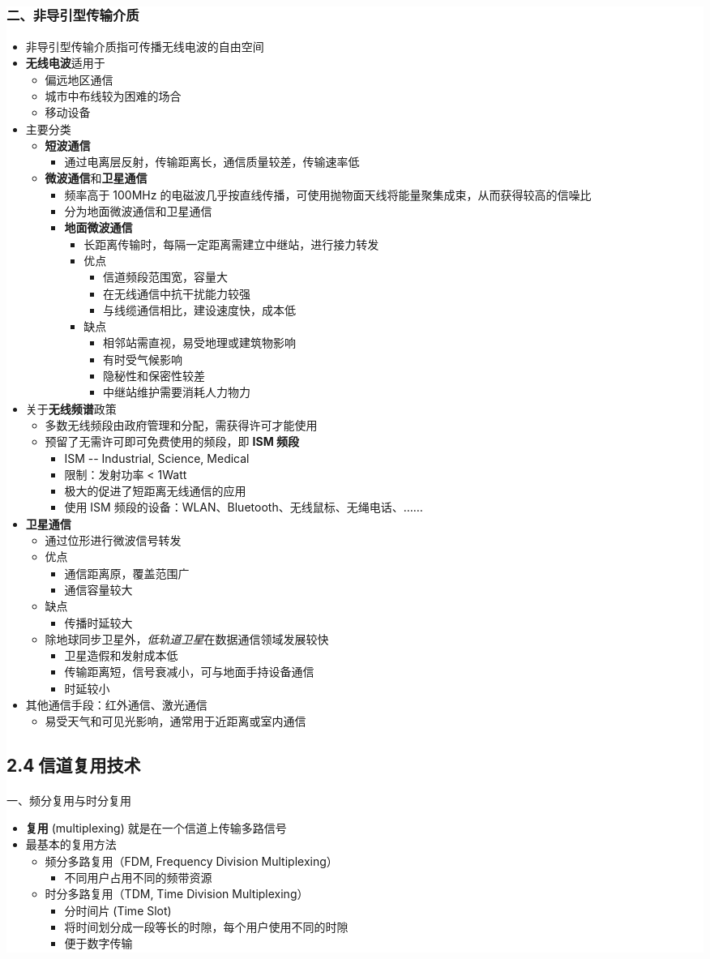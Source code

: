 ### 二、非导引型传输介质

* 非导引型传输介质指可传播无线电波的自由空间
* **无线电波**适用于
  * 偏远地区通信
  * 城市中布线较为困难的场合
  * 移动设备
* 主要分类
  * **短波通信**
    * 通过电离层反射，传输距离长，通信质量较差，传输速率低
  * **微波通信**和**卫星通信**
    * 频率高于 100MHz 的电磁波几乎按直线传播，可使用抛物面天线将能量聚集成束，从而获得较高的信噪比
    * 分为地面微波通信和卫星通信
    * **地面微波通信**
      * 长距离传输时，每隔一定距离需建立中继站，进行接力转发
      * 优点
        * 信道频段范围宽，容量大
        * 在无线通信中抗干扰能力较强
        * 与线缆通信相比，建设速度快，成本低
      * 缺点
        * 相邻站需直视，易受地理或建筑物影响
        * 有时受气候影响
        * 隐秘性和保密性较差
        * 中继站维护需要消耗人力物力
* 关于**无线频谱**政策
  * 多数无线频段由政府管理和分配，需获得许可才能使用
  * 预留了无需许可即可免费使用的频段，即 **ISM 频段**
    * ISM -- Industrial, Science, Medical
    * 限制：发射功率 < 1Watt
    * 极大的促进了短距离无线通信的应用
    * 使用 ISM 频段的设备：WLAN、Bluetooth、无线鼠标、无绳电话、……
* **卫星通信**
  * 通过位形进行微波信号转发
  * 优点
    * 通信距离原，覆盖范围广
    * 通信容量较大
  * 缺点
    * 传播时延较大
  * 除地球同步卫星外，*低轨道卫星*在数据通信领域发展较快
    * 卫星造假和发射成本低
    * 传输距离短，信号衰减小，可与地面手持设备通信
    * 时延较小
* 其他通信手段：红外通信、激光通信
  * 易受天气和可见光影响，通常用于近距离或室内通信

## 2.4 信道复用技术

一、频分复用与时分复用

* **复用** (multiplexing) 就是在一个信道上传输多路信号
* 最基本的复用方法
  * 频分多路复用（FDM, Frequency Division Multiplexing）
    * 不同用户占用不同的频带资源
  * 时分多路复用（TDM, Time Division Multiplexing）
    * 分时间片 (Time Slot)
    * 将时间划分成一段等长的时隙，每个用户使用不同的时隙
    * 便于数字传输